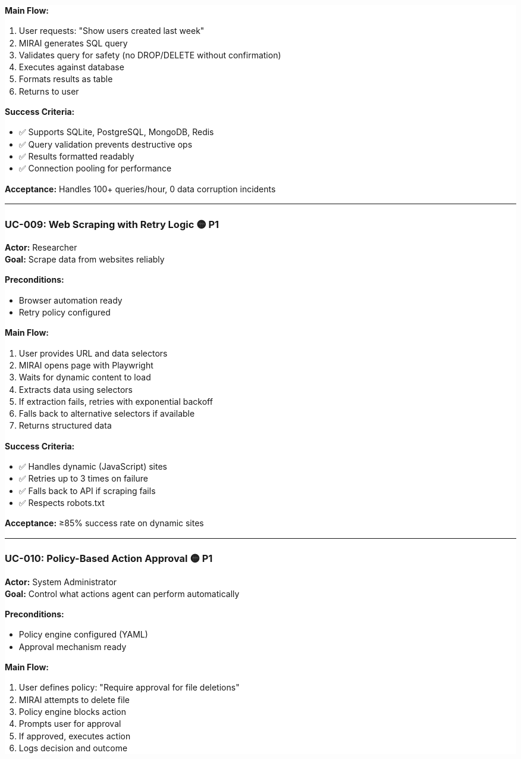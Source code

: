 **Main Flow:**
1. User requests: "Show users created last week"
2. MIRAI generates SQL query
3. Validates query for safety (no DROP/DELETE without confirmation)
4. Executes against database
5. Formats results as table
6. Returns to user

**Success Criteria:**
- ✅ Supports SQLite, PostgreSQL, MongoDB, Redis
- ✅ Query validation prevents destructive ops
- ✅ Results formatted readably
- ✅ Connection pooling for performance

**Acceptance:** Handles 100+ queries/hour, 0 data corruption incidents

---

### UC-009: Web Scraping with Retry Logic 🟡 P1

**Actor:** Researcher  
**Goal:** Scrape data from websites reliably

**Preconditions:**
- Browser automation ready
- Retry policy configured

**Main Flow:**
1. User provides URL and data selectors
2. MIRAI opens page with Playwright
3. Waits for dynamic content to load
4. Extracts data using selectors
5. If extraction fails, retries with exponential backoff
6. Falls back to alternative selectors if available
7. Returns structured data

**Success Criteria:**
- ✅ Handles dynamic (JavaScript) sites
- ✅ Retries up to 3 times on failure
- ✅ Falls back to API if scraping fails
- ✅ Respects robots.txt

**Acceptance:** ≥85% success rate on dynamic sites

---

### UC-010: Policy-Based Action Approval 🟡 P1

**Actor:** System Administrator  
**Goal:** Control what actions agent can perform automatically

**Preconditions:**
- Policy engine configured (YAML)
- Approval mechanism ready

**Main Flow:**
1. User defines policy: "Require approval for file deletions"
2. MIRAI attempts to delete file
3. Policy engine blocks action
4. Prompts user for approval
5. If approved, executes action
6. Logs decision and outcome
